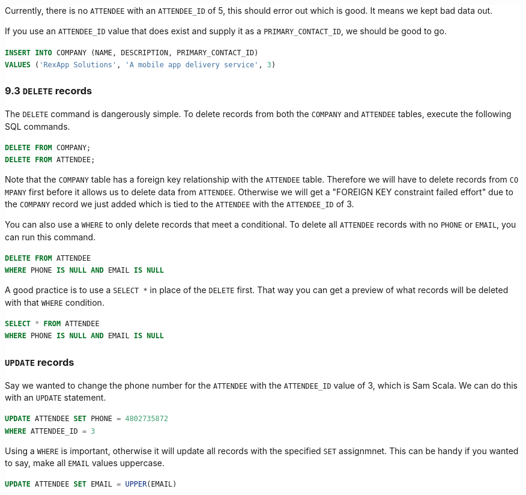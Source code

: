 Currently, there is no `ATTENDEE` with an `ATTENDEE_ID` of 5, this should error out which is good. It means we kept bad data out.

If you use an `ATTENDEE_ID` value that does exist and supply it as a `PRIMARY_CONTACT_ID`, we should be good to go.

```sql
INSERT INTO COMPANY (NAME, DESCRIPTION, PRIMARY_CONTACT_ID)
VALUES ('RexApp Solutions', 'A mobile app delivery service', 3)
```

### 9.3 `DELETE` records

The `DELETE` command is dangerously simple. To delete records from both the `COMPANY` and `ATTENDEE` tables, execute the following SQL commands.

```sql
DELETE FROM COMPANY;
DELETE FROM ATTENDEE;
```

Note that the `COMPANY` table has a foreign key relationship with the `ATTENDEE` table. Therefore we will have to delete records from `COMPANY` first before it allows us to delete data from `ATTENDEE`. Otherwise we will get a "FOREIGN KEY constraint failed effort" due to the `COMPANY` record we just added which is tied to the `ATTENDEE` with the `ATTENDEE_ID` of 3.

You can also use a `WHERE` to only delete records that meet a conditional. To delete all `ATTENDEE` records with no `PHONE` or `EMAIL`, you can run this command.

```sql
DELETE FROM ATTENDEE
WHERE PHONE IS NULL AND EMAIL IS NULL
```

A good practice is to use a `SELECT *` in place of the `DELETE` first. That way you can get a preview of what records will be deleted with that `WHERE` condition.


```sql
SELECT * FROM ATTENDEE
WHERE PHONE IS NULL AND EMAIL IS NULL
```

### `UPDATE` records

Say we wanted to change the phone number for the `ATTENDEE` with the `ATTENDEE_ID` value of 3, which is Sam Scala. We can do this with an `UPDATE` statement.

```sql
UPDATE ATTENDEE SET PHONE = 4802735872
WHERE ATTENDEE_ID = 3
```

Using a `WHERE` is important, otherwise it will update all records with the specified `SET` assignmnet. This can be handy if you wanted to say, make all `EMAIL` values uppercase.

```sql
UPDATE ATTENDEE SET EMAIL = UPPER(EMAIL)
```

